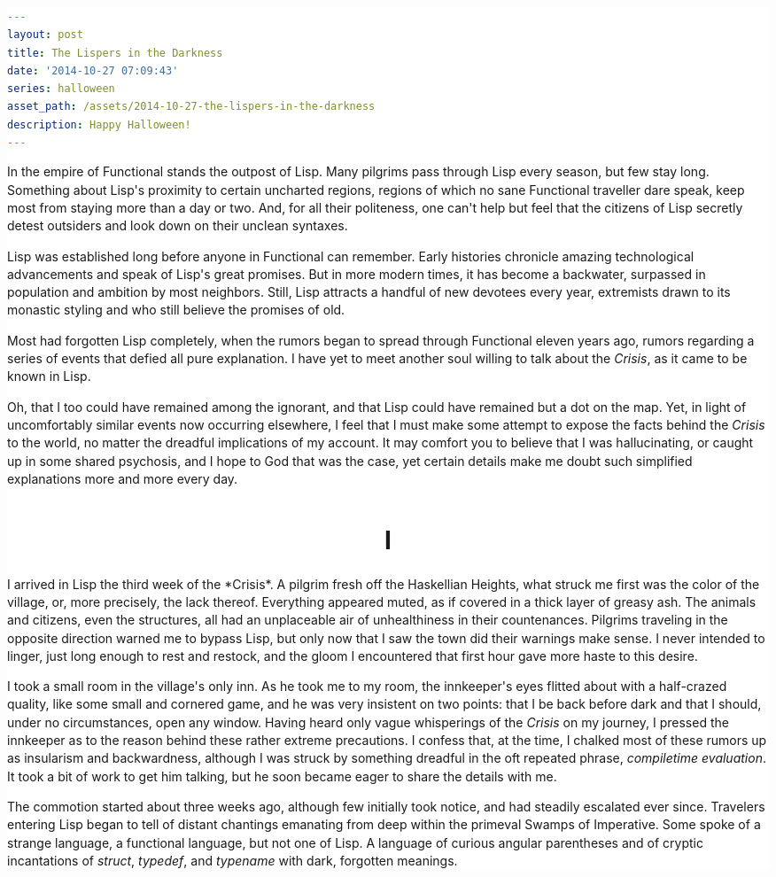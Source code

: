 ```yaml
---
layout: post
title: The Lispers in the Darkness
date: '2014-10-27 07:09:43'
series: halloween
asset_path: /assets/2014-10-27-the-lispers-in-the-darkness
description: Happy Halloween!
---
```

In the empire of Functional stands the outpost of Lisp. Many pilgrims pass through Lisp every season, but few stay long. Something about Lisp's proximity to certain uncharted regions, regions of which no sane Functional traveller dare speak, keep most from staying more than a day or two. And, for all their politeness, one can't help but feel that the citizens of Lisp secretly detest outsiders and look down on their unclean syntaxes. 

Lisp was established long before anyone in Functional can remember. Early histories chronicle amazing technological advancements and speak of Lisp's great promises. But in more modern times, it has become a backwater, surpassed in population and ambition by most neighbors. Still, Lisp attracts a handful of new devotees every year, extremists drawn to its monastic styling and who still believe the promises of old.

Most had forgotten Lisp completely, when the rumors began to spread through Functional eleven years ago, rumors regarding a series of events that defied all pure explanation. I have yet to meet another soul willing to talk about the *Crisis*, as it came to be known in Lisp.

Oh, that I too could have remained among the ignorant, and that Lisp could have remained but a dot on the map. Yet, in light of uncomfortably similar events now occurring elsewhere, I feel that I must make some attempt to expose the facts behind the *Crisis* to the world, no matter the dreadful implications of my account. It may comfort you to believe that I was hallucinating, or caught up in some shared psychosis, and I hope to God that was the case, yet certain details make me doubt such simplified explanations more and more every day.

<h1 align="center">I</h1>
I arrived in Lisp the third week of the *Crisis*. A pilgrim fresh off the Haskellian Heights, what struck me first was the color of the village, or, more precisely, the lack thereof. Everything appeared muted, as if covered in a thick layer of greasy ash. The animals and citizens, even the structures, all had an unplaceable air of unhealthiness in their countenances. Pilgrims traveling in the opposite direction warned me to bypass Lisp, but only now that I saw the town did their warnings make sense. I never intended to linger, just long enough to rest and restock, and the gloom I encountered that first hour gave more haste to this desire.

I took a small room in the village's only inn. As he took me to my room, the innkeeper's eyes flitted about with a half-crazed quality, like some small and cornered game, and he was very insistent on two points: that I be back before dark and that I should, under no circumstances, open any window. Having heard only vague whisperings of the *Crisis* on my journey, I pressed the innkeeper as to the reason behind these rather extreme precautions. I confess that, at the time, I chalked most of these rumors up as insularism and backwardness, although I was struck by something dreadful in the oft repeated phrase, *compiletime evaluation*. It took a bit of work to get him talking, but he soon became eager to share the details with me.

The commotion started about three weeks ago, although few initially took notice, and had steadily escalated ever since. Travelers entering Lisp began to tell of distant chantings emanating from deep within the primeval Swamps of Imperative. Some spoke of a strange language, a functional language, but not one of Lisp. A language of curious angular parentheses and of cryptic incantations of *struct*, *typedef*, and *typename* with dark, forgotten meanings.
